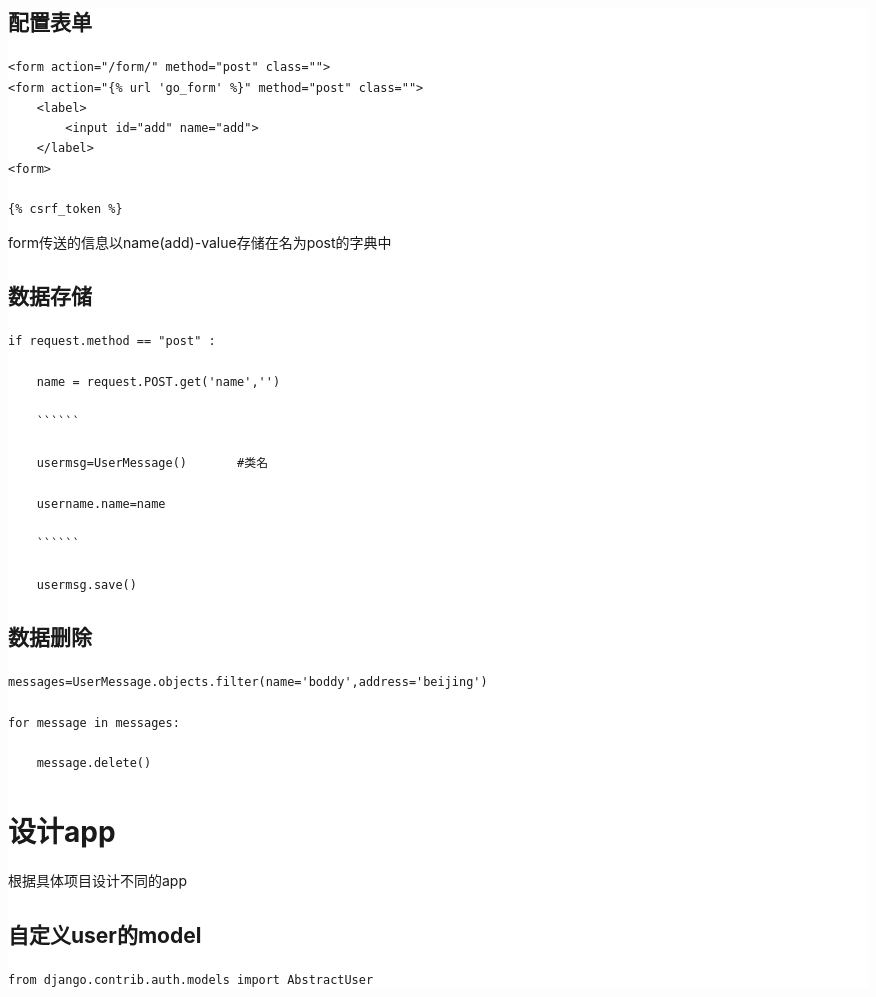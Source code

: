## 配置表单

```
<form action="/form/" method="post" class="">  
<form action="{% url 'go_form' %}" method="post" class="">  
	<label>
		<input id="add" name="add">
	</label>
<form>

{% csrf_token %}
```

form传送的信息以name(add)-value存储在名为post的字典中

## 数据存储

```
if request.method == "post" :

	name = request.POST.get('name','')

	``````

	usermsg=UserMessage()		#类名

	username.name=name

	``````

	usermsg.save()
```

## 数据删除

```
messages=UserMessage.objects.filter(name='boddy',address='beijing')

for message in messages:

	message.delete()
```

# 设计app

根据具体项目设计不同的app

## 自定义user的model

```
from django.contrib.auth.models import AbstractUser
```
